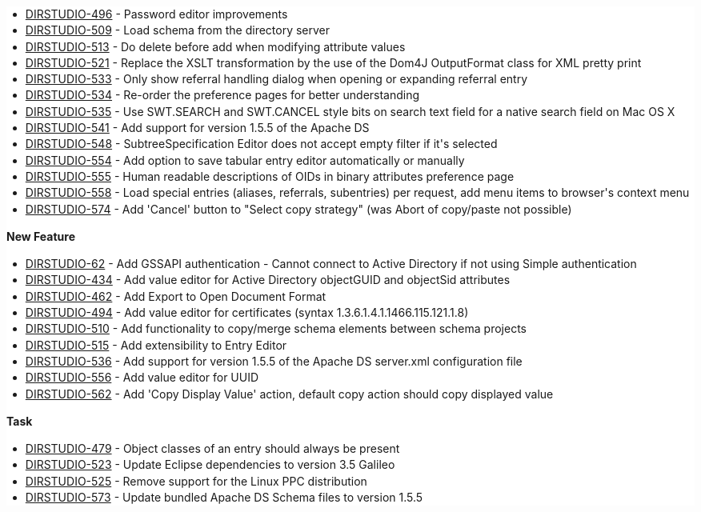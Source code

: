 * [DIRSTUDIO-496](https://issues.apache.org/jira/browse/DIRSTUDIO-496) - Password editor improvements
* [DIRSTUDIO-509](https://issues.apache.org/jira/browse/DIRSTUDIO-509) - Load schema from the directory server
* [DIRSTUDIO-513](https://issues.apache.org/jira/browse/DIRSTUDIO-513) - Do delete before add when modifying attribute values
* [DIRSTUDIO-521](https://issues.apache.org/jira/browse/DIRSTUDIO-521) - Replace the XSLT transformation by the use of the Dom4J OutputFormat class for XML pretty print
* [DIRSTUDIO-533](https://issues.apache.org/jira/browse/DIRSTUDIO-533) - Only show referral handling dialog when opening or expanding referral entry
* [DIRSTUDIO-534](https://issues.apache.org/jira/browse/DIRSTUDIO-534) - Re-order the preference pages for better understanding
* [DIRSTUDIO-535](https://issues.apache.org/jira/browse/DIRSTUDIO-535) - Use SWT.SEARCH and SWT.CANCEL style bits on search text field for a native search field on Mac OS X
* [DIRSTUDIO-541](https://issues.apache.org/jira/browse/DIRSTUDIO-541) - Add support for version 1.5.5 of the Apache DS
* [DIRSTUDIO-548](https://issues.apache.org/jira/browse/DIRSTUDIO-548) - SubtreeSpecification Editor does not accept empty filter if it's selected
* [DIRSTUDIO-554](https://issues.apache.org/jira/browse/DIRSTUDIO-554) - Add option to save tabular entry editor automatically or manually
* [DIRSTUDIO-555](https://issues.apache.org/jira/browse/DIRSTUDIO-555) - Human readable descriptions of OIDs in binary attributes preference page
* [DIRSTUDIO-558](https://issues.apache.org/jira/browse/DIRSTUDIO-558) - Load special entries (aliases, referrals, subentries) per request, add menu items to browser's context menu
* [DIRSTUDIO-574](https://issues.apache.org/jira/browse/DIRSTUDIO-574) - Add 'Cancel' button to "Select copy strategy"  (was Abort of copy/paste not possible)

**New Feature**

* [DIRSTUDIO-62](https://issues.apache.org/jira/browse/DIRSTUDIO-62) - Add GSSAPI authentication - Cannot connect to Active Directory if not using Simple authentication
* [DIRSTUDIO-434](https://issues.apache.org/jira/browse/DIRSTUDIO-434) - Add value editor for Active Directory objectGUID and objectSid attributes
* [DIRSTUDIO-462](https://issues.apache.org/jira/browse/DIRSTUDIO-462) - Add Export to Open Document Format
* [DIRSTUDIO-494](https://issues.apache.org/jira/browse/DIRSTUDIO-494) - Add value editor for certificates (syntax 1.3.6.1.4.1.1466.115.121.1.8)
* [DIRSTUDIO-510](https://issues.apache.org/jira/browse/DIRSTUDIO-510) - Add functionality to copy/merge schema elements between schema projects
* [DIRSTUDIO-515](https://issues.apache.org/jira/browse/DIRSTUDIO-515) - Add extensibility to Entry Editor
* [DIRSTUDIO-536](https://issues.apache.org/jira/browse/DIRSTUDIO-536) - Add support for version 1.5.5 of the Apache DS server.xml configuration file
* [DIRSTUDIO-556](https://issues.apache.org/jira/browse/DIRSTUDIO-556) - Add value editor for UUID
* [DIRSTUDIO-562](https://issues.apache.org/jira/browse/DIRSTUDIO-562) - Add 'Copy Display Value' action, default copy action should copy displayed value

**Task**

* [DIRSTUDIO-479](https://issues.apache.org/jira/browse/DIRSTUDIO-479) - Object classes of an entry should always be present
* [DIRSTUDIO-523](https://issues.apache.org/jira/browse/DIRSTUDIO-523) - Update Eclipse dependencies to version 3.5 Galileo
* [DIRSTUDIO-525](https://issues.apache.org/jira/browse/DIRSTUDIO-525) - Remove support for the Linux PPC distribution
* [DIRSTUDIO-573](https://issues.apache.org/jira/browse/DIRSTUDIO-573) - Update bundled Apache DS Schema files to version 1.5.5
